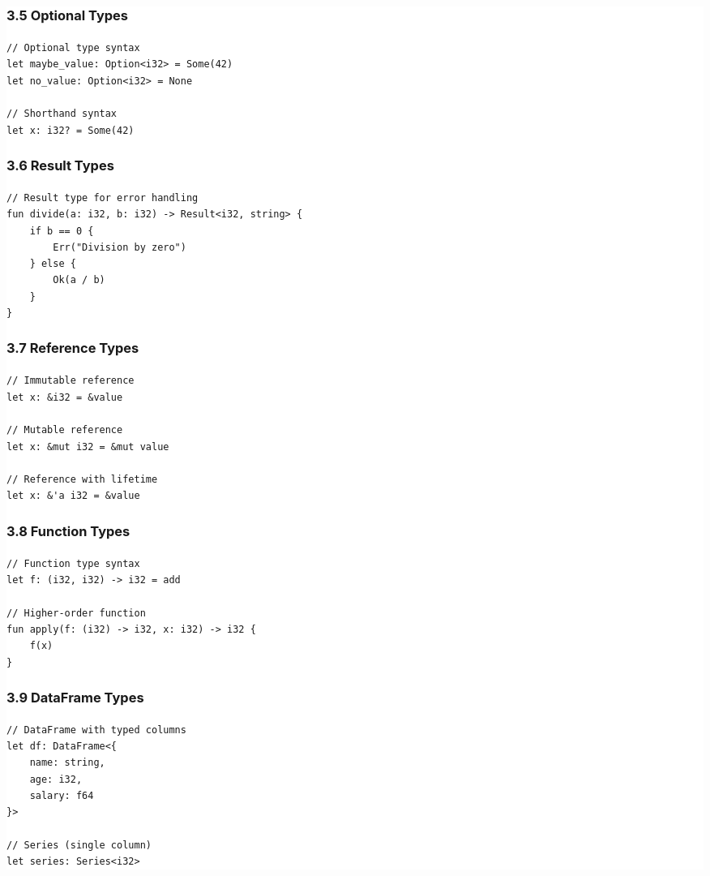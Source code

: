 ### 3.5 Optional Types

```ruchy
// Optional type syntax
let maybe_value: Option<i32> = Some(42)
let no_value: Option<i32> = None

// Shorthand syntax
let x: i32? = Some(42)
```

### 3.6 Result Types

```ruchy
// Result type for error handling
fun divide(a: i32, b: i32) -> Result<i32, string> {
    if b == 0 {
        Err("Division by zero")
    } else {
        Ok(a / b)
    }
}
```

### 3.7 Reference Types

```ruchy
// Immutable reference
let x: &i32 = &value

// Mutable reference
let x: &mut i32 = &mut value

// Reference with lifetime
let x: &'a i32 = &value
```

### 3.8 Function Types

```ruchy
// Function type syntax
let f: (i32, i32) -> i32 = add

// Higher-order function
fun apply(f: (i32) -> i32, x: i32) -> i32 {
    f(x)
}
```

### 3.9 DataFrame Types

```ruchy
// DataFrame with typed columns
let df: DataFrame<{
    name: string,
    age: i32,
    salary: f64
}>

// Series (single column)
let series: Series<i32>
```
